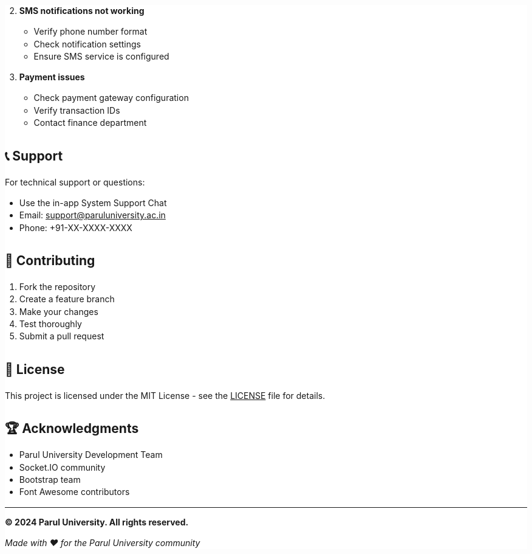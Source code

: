 2. **SMS notifications not working**
   - Verify phone number format
   - Check notification settings
   - Ensure SMS service is configured

3. **Payment issues**
   - Check payment gateway configuration
   - Verify transaction IDs
   - Contact finance department

## 📞 Support

For technical support or questions:
- Use the in-app System Support Chat
- Email: support@paruluniversity.ac.in
- Phone: +91-XX-XXXX-XXXX

## 🤝 Contributing

1. Fork the repository
2. Create a feature branch
3. Make your changes
4. Test thoroughly
5. Submit a pull request

## 📄 License

This project is licensed under the MIT License - see the [LICENSE](LICENSE) file for details.

## 🏆 Acknowledgments

- Parul University Development Team
- Socket.IO community
- Bootstrap team
- Font Awesome contributors

---

**© 2024 Parul University. All rights reserved.**

*Made with ❤️ for the Parul University community*
